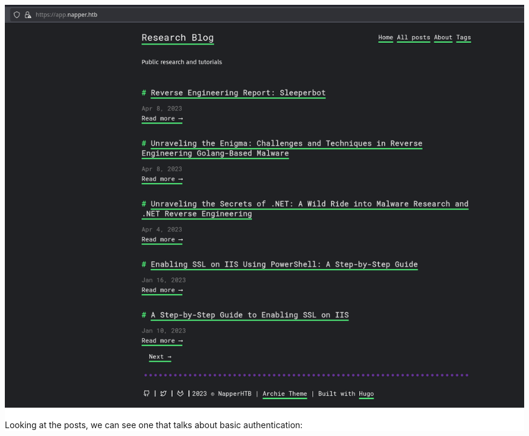 ![app.napper.htb](/assets/images/Napper/app.napper.htb.png)

Looking at the posts, we can see one that talks about basic authentication:
